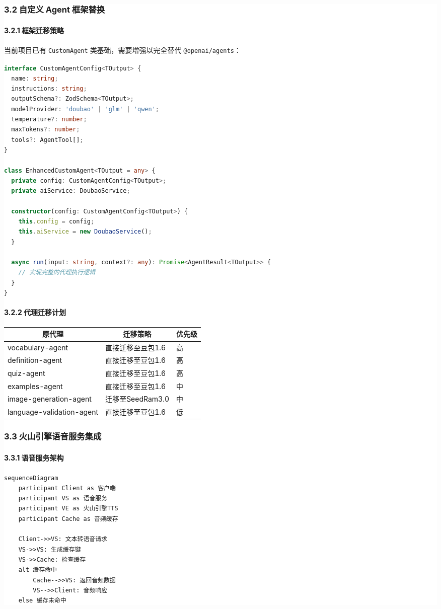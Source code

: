 ### 3.2 自定义 Agent 框架替换

#### 3.2.1 框架迁移策略

当前项目已有 `CustomAgent` 类基础，需要增强以完全替代 `@openai/agents`：

```typescript
interface CustomAgentConfig<TOutput> {
  name: string;
  instructions: string;
  outputSchema?: ZodSchema<TOutput>;
  modelProvider: 'doubao' | 'glm' | 'qwen';
  temperature?: number;
  maxTokens?: number;
  tools?: AgentTool[];
}

class EnhancedCustomAgent<TOutput = any> {
  private config: CustomAgentConfig<TOutput>;
  private aiService: DoubaoService;
  
  constructor(config: CustomAgentConfig<TOutput>) {
    this.config = config;
    this.aiService = new DoubaoService();
  }
  
  async run(input: string, context?: any): Promise<AgentResult<TOutput>> {
    // 实现完整的代理执行逻辑
  }
}
```

#### 3.2.2 代理迁移计划

| 原代理 | 迁移策略 | 优先级 |
|--------|----------|---------|
| vocabulary-agent | 直接迁移至豆包1.6 | 高 |
| definition-agent | 直接迁移至豆包1.6 | 高 |
| quiz-agent | 直接迁移至豆包1.6 | 高 |
| examples-agent | 直接迁移至豆包1.6 | 中 |
| image-generation-agent | 迁移至SeedRam3.0 | 中 |
| language-validation-agent | 直接迁移至豆包1.6 | 低 |

### 3.3 火山引擎语音服务集成

#### 3.3.1 语音服务架构

```mermaid
sequenceDiagram
    participant Client as 客户端
    participant VS as 语音服务
    participant VE as 火山引擎TTS
    participant Cache as 音频缓存
    
    Client->>VS: 文本转语音请求
    VS->>VS: 生成缓存键
    VS->>Cache: 检查缓存
    alt 缓存命中
        Cache-->>VS: 返回音频数据
        VS-->>Client: 音频响应
    else 缓存未命中
```